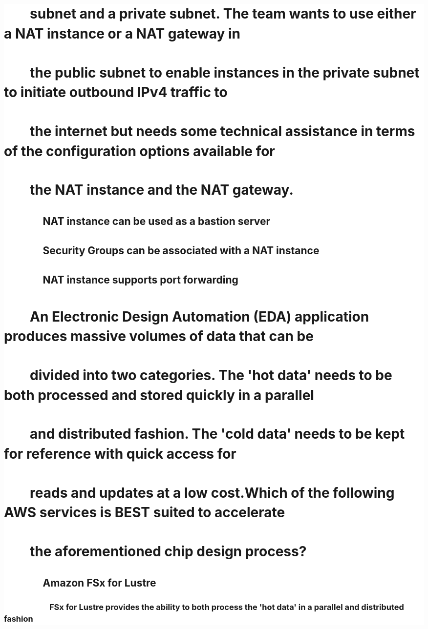 # &nbsp;&nbsp;&nbsp;&nbsp;&nbsp;&nbsp;&nbsp;&nbsp;subnet and a private subnet. The team wants to use either a NAT instance or a NAT gateway in
# &nbsp;&nbsp;&nbsp;&nbsp;&nbsp;&nbsp;&nbsp;&nbsp;the public subnet to enable instances in the private subnet to initiate outbound IPv4 traffic to
# &nbsp;&nbsp;&nbsp;&nbsp;&nbsp;&nbsp;&nbsp;&nbsp;the internet but needs some technical assistance in terms of the configuration options available for
# &nbsp;&nbsp;&nbsp;&nbsp;&nbsp;&nbsp;&nbsp;&nbsp;the NAT instance and the NAT gateway.
## &nbsp;&nbsp;&nbsp;&nbsp;&nbsp;&nbsp;&nbsp;&nbsp;&nbsp;&nbsp;&nbsp;&nbsp;&nbsp;&nbsp;&nbsp;&nbsp;NAT instance can be used as a bastion server
## &nbsp;&nbsp;&nbsp;&nbsp;&nbsp;&nbsp;&nbsp;&nbsp;&nbsp;&nbsp;&nbsp;&nbsp;&nbsp;&nbsp;&nbsp;&nbsp;Security Groups can be associated with a NAT instance
## &nbsp;&nbsp;&nbsp;&nbsp;&nbsp;&nbsp;&nbsp;&nbsp;&nbsp;&nbsp;&nbsp;&nbsp;&nbsp;&nbsp;&nbsp;&nbsp;NAT instance supports port forwarding
# &nbsp;&nbsp;&nbsp;&nbsp;&nbsp;&nbsp;&nbsp;&nbsp;An Electronic Design Automation (EDA) application produces massive volumes of data that can be
# &nbsp;&nbsp;&nbsp;&nbsp;&nbsp;&nbsp;&nbsp;&nbsp;divided into two categories. The 'hot data' needs to be both processed and stored quickly in a parallel
# &nbsp;&nbsp;&nbsp;&nbsp;&nbsp;&nbsp;&nbsp;&nbsp;and distributed fashion. The 'cold data' needs to be kept for reference with quick access for
# &nbsp;&nbsp;&nbsp;&nbsp;&nbsp;&nbsp;&nbsp;&nbsp;reads and updates at a low cost.Which of the following AWS services is BEST suited to accelerate
# &nbsp;&nbsp;&nbsp;&nbsp;&nbsp;&nbsp;&nbsp;&nbsp;the aforementioned chip design process?
## &nbsp;&nbsp;&nbsp;&nbsp;&nbsp;&nbsp;&nbsp;&nbsp;&nbsp;&nbsp;&nbsp;&nbsp;&nbsp;&nbsp;&nbsp;&nbsp;Amazon FSx for Lustre
### &nbsp;&nbsp;&nbsp;&nbsp;&nbsp;&nbsp;&nbsp;&nbsp;&nbsp;&nbsp;&nbsp;&nbsp;&nbsp;&nbsp;&nbsp;&nbsp;&nbsp;&nbsp;&nbsp;&nbsp;&nbsp;&nbsp;&nbsp;&nbsp;FSx for Lustre provides the ability to both process the 'hot data' in a parallel and distributed fashion